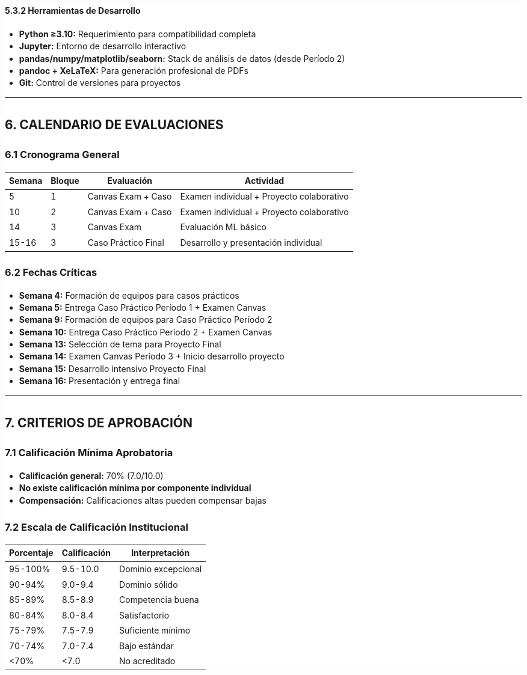 #### 5.3.2 Herramientas de Desarrollo
- **Python ≥3.10:** Requerimiento para compatibilidad completa
- **Jupyter:** Entorno de desarrollo interactivo
- **pandas/numpy/matplotlib/seaborn:** Stack de análisis de datos (desde Período 2)
- **pandoc + XeLaTeX:** Para generación profesional de PDFs
- **Git:** Control de versiones para proyectos

---

## 6. CALENDARIO DE EVALUACIONES

### 6.1 Cronograma General

| Semana | Bloque | Evaluación | Actividad |
|--------|--------|------------|-----------|
| 5 | 1 | Canvas Exam + Caso | Examen individual + Proyecto colaborativo |
| 10 | 2 | Canvas Exam + Caso | Examen individual + Proyecto colaborativo |
| 14 | 3 | Canvas Exam | Evaluación ML básico |
| 15-16 | 3 | Caso Práctico Final | Desarrollo y presentación individual |

### 6.2 Fechas Críticas

- **Semana 4:** Formación de equipos para casos prácticos
- **Semana 5:** Entrega Caso Práctico Período 1 + Examen Canvas
- **Semana 9:** Formación de equipos para Caso Práctico Período 2
- **Semana 10:** Entrega Caso Práctico Período 2 + Examen Canvas  
- **Semana 13:** Selección de tema para Proyecto Final
- **Semana 14:** Examen Canvas Período 3 + Inicio desarrollo proyecto
- **Semana 15:** Desarrollo intensivo Proyecto Final
- **Semana 16:** Presentación y entrega final

---

## 7. CRITERIOS DE APROBACIÓN

### 7.1 Calificación Mínima Aprobatoria
- **Calificación general:** 70% (7.0/10.0)
- **No existe calificación mínima por componente individual**
- **Compensación:** Calificaciones altas pueden compensar bajas

### 7.2 Escala de Calificación Institucional

| Porcentaje | Calificación | Interpretación |
|------------|--------------|----------------|
| 95-100% | 9.5-10.0 | Dominio excepcional |
| 90-94% | 9.0-9.4 | Dominio sólido |
| 85-89% | 8.5-8.9 | Competencia buena |
| 80-84% | 8.0-8.4 | Satisfactorio |
| 75-79% | 7.5-7.9 | Suficiente mínimo |
| 70-74% | 7.0-7.4 | Bajo estándar |
| <70% | <7.0 | No acreditado |
